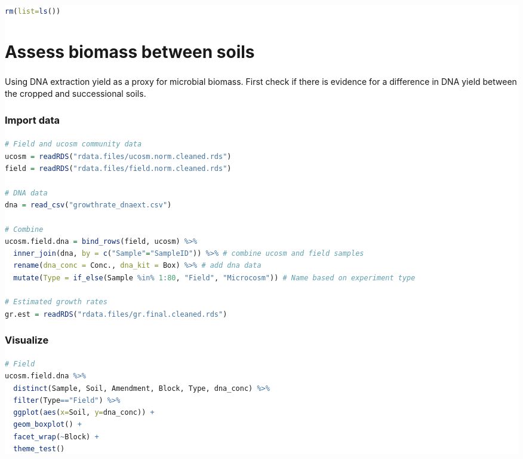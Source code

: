 ``` r
rm(list=ls())
```

# Assess biomass between soils

Using DNA extraction yield as a proxy for microbial biomass. First check
if there is evidence for a difference in DNA yield between the cropped
and successional soils.

### Import data

``` r
# Field and ucosm community data
ucosm = readRDS("rdata.files/ucosm.norm.cleaned.rds")
field = readRDS("rdata.files/field.norm.cleaned.rds")

# DNA data
dna = read_csv("growthrate_dnaext.csv")

# Combine
ucosm.field.dna = bind_rows(field, ucosm) %>%
  inner_join(dna, by = c("Sample"="SampleID")) %>% # combine ucosm and field samples
  rename(dna_conc = Conc., dna_kit = Box) %>% # add dna data
  mutate(Type = if_else(Sample %in% 1:80, "Field", "Microcosm")) # Name based on experiment type

# Estimated growth rates
gr.est = readRDS("rdata.files/gr.final.cleaned.rds")
```

### Visualize

``` r
# Field
ucosm.field.dna %>%
  distinct(Sample, Soil, Amendment, Block, Type, dna_conc) %>%
  filter(Type=="Field") %>%
  ggplot(aes(x=Soil, y=dna_conc)) +
  geom_boxplot() +
  facet_wrap(~Block) +
  theme_test()
```
